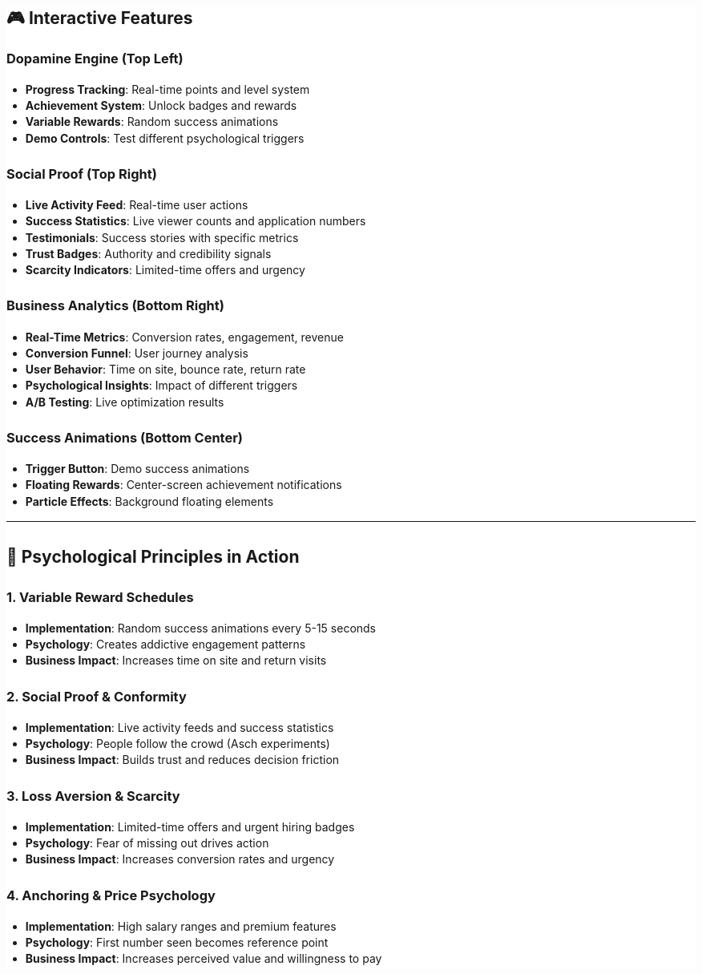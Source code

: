 
## 🎮 Interactive Features

### **Dopamine Engine** (Top Left)
- **Progress Tracking**: Real-time points and level system
- **Achievement System**: Unlock badges and rewards
- **Variable Rewards**: Random success animations
- **Demo Controls**: Test different psychological triggers

### **Social Proof** (Top Right)
- **Live Activity Feed**: Real-time user actions
- **Success Statistics**: Live viewer counts and application numbers
- **Testimonials**: Success stories with specific metrics
- **Trust Badges**: Authority and credibility signals
- **Scarcity Indicators**: Limited-time offers and urgency

### **Business Analytics** (Bottom Right)
- **Real-Time Metrics**: Conversion rates, engagement, revenue
- **Conversion Funnel**: User journey analysis
- **User Behavior**: Time on site, bounce rate, return rate
- **Psychological Insights**: Impact of different triggers
- **A/B Testing**: Live optimization results

### **Success Animations** (Bottom Center)
- **Trigger Button**: Demo success animations
- **Floating Rewards**: Center-screen achievement notifications
- **Particle Effects**: Background floating elements

---

## 🧪 Psychological Principles in Action

### **1. Variable Reward Schedules**
- **Implementation**: Random success animations every 5-15 seconds
- **Psychology**: Creates addictive engagement patterns
- **Business Impact**: Increases time on site and return visits

### **2. Social Proof & Conformity**
- **Implementation**: Live activity feeds and success statistics
- **Psychology**: People follow the crowd (Asch experiments)
- **Business Impact**: Builds trust and reduces decision friction

### **3. Loss Aversion & Scarcity**
- **Implementation**: Limited-time offers and urgent hiring badges
- **Psychology**: Fear of missing out drives action
- **Business Impact**: Increases conversion rates and urgency

### **4. Anchoring & Price Psychology**
- **Implementation**: High salary ranges and premium features
- **Psychology**: First number seen becomes reference point
- **Business Impact**: Increases perceived value and willingness to pay
